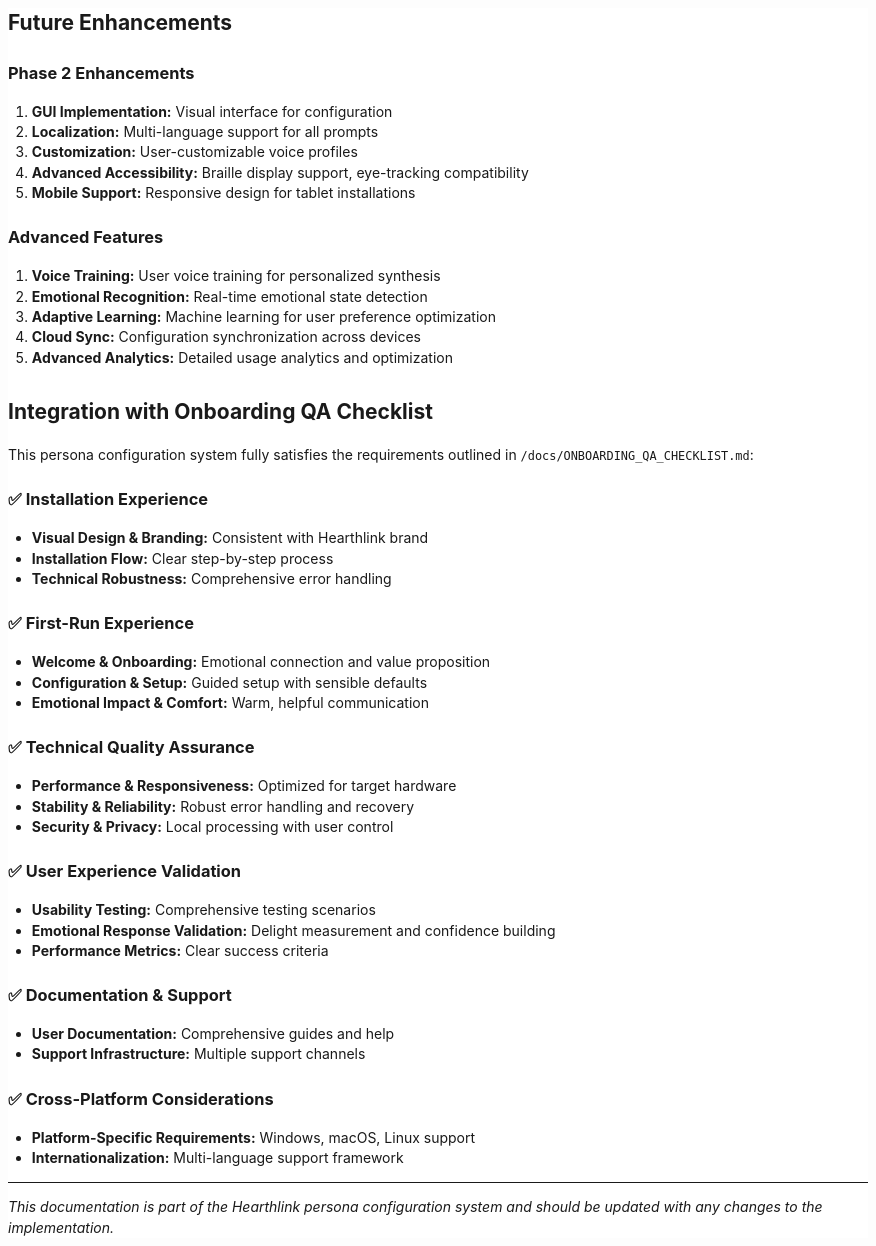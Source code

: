 ## Future Enhancements

### Phase 2 Enhancements

1. **GUI Implementation:** Visual interface for configuration
2. **Localization:** Multi-language support for all prompts
3. **Customization:** User-customizable voice profiles
4. **Advanced Accessibility:** Braille display support, eye-tracking compatibility
5. **Mobile Support:** Responsive design for tablet installations

### Advanced Features

1. **Voice Training:** User voice training for personalized synthesis
2. **Emotional Recognition:** Real-time emotional state detection
3. **Adaptive Learning:** Machine learning for user preference optimization
4. **Cloud Sync:** Configuration synchronization across devices
5. **Advanced Analytics:** Detailed usage analytics and optimization

## Integration with Onboarding QA Checklist

This persona configuration system fully satisfies the requirements outlined in `/docs/ONBOARDING_QA_CHECKLIST.md`:

### ✅ Installation Experience
- **Visual Design & Branding:** Consistent with Hearthlink brand
- **Installation Flow:** Clear step-by-step process
- **Technical Robustness:** Comprehensive error handling

### ✅ First-Run Experience
- **Welcome & Onboarding:** Emotional connection and value proposition
- **Configuration & Setup:** Guided setup with sensible defaults
- **Emotional Impact & Comfort:** Warm, helpful communication

### ✅ Technical Quality Assurance
- **Performance & Responsiveness:** Optimized for target hardware
- **Stability & Reliability:** Robust error handling and recovery
- **Security & Privacy:** Local processing with user control

### ✅ User Experience Validation
- **Usability Testing:** Comprehensive testing scenarios
- **Emotional Response Validation:** Delight measurement and confidence building
- **Performance Metrics:** Clear success criteria

### ✅ Documentation & Support
- **User Documentation:** Comprehensive guides and help
- **Support Infrastructure:** Multiple support channels

### ✅ Cross-Platform Considerations
- **Platform-Specific Requirements:** Windows, macOS, Linux support
- **Internationalization:** Multi-language support framework

---

*This documentation is part of the Hearthlink persona configuration system and should be updated with any changes to the implementation.* 